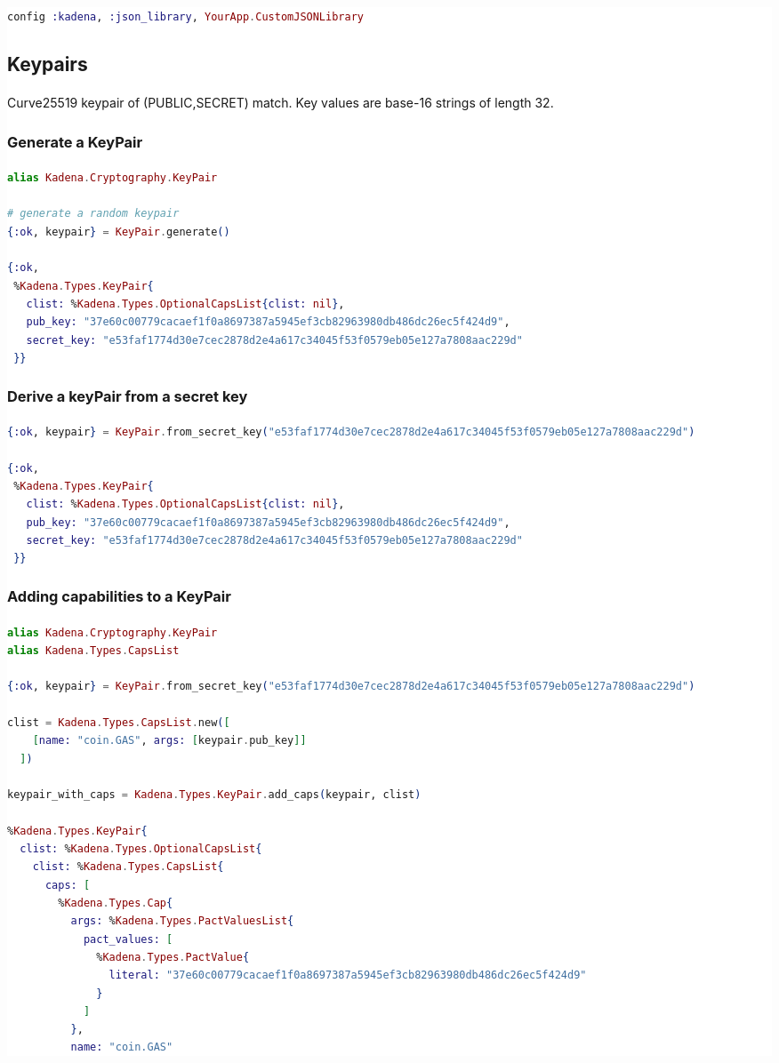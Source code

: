 ```elixir
config :kadena, :json_library, YourApp.CustomJSONLibrary
```

## Keypairs
Curve25519 keypair of (PUBLIC,SECRET) match. Key values are base-16 strings of length 32.

### Generate a KeyPair

```elixir
alias Kadena.Cryptography.KeyPair

# generate a random keypair
{:ok, keypair} = KeyPair.generate()

{:ok,
 %Kadena.Types.KeyPair{
   clist: %Kadena.Types.OptionalCapsList{clist: nil},
   pub_key: "37e60c00779cacaef1f0a8697387a5945ef3cb82963980db486dc26ec5f424d9",
   secret_key: "e53faf1774d30e7cec2878d2e4a617c34045f53f0579eb05e127a7808aac229d"
 }}
```

### Derive a keyPair from a secret key
```elixir
{:ok, keypair} = KeyPair.from_secret_key("e53faf1774d30e7cec2878d2e4a617c34045f53f0579eb05e127a7808aac229d")

{:ok,
 %Kadena.Types.KeyPair{
   clist: %Kadena.Types.OptionalCapsList{clist: nil},
   pub_key: "37e60c00779cacaef1f0a8697387a5945ef3cb82963980db486dc26ec5f424d9",
   secret_key: "e53faf1774d30e7cec2878d2e4a617c34045f53f0579eb05e127a7808aac229d"
 }}
```

### Adding capabilities to a KeyPair

```elixir
alias Kadena.Cryptography.KeyPair
alias Kadena.Types.CapsList

{:ok, keypair} = KeyPair.from_secret_key("e53faf1774d30e7cec2878d2e4a617c34045f53f0579eb05e127a7808aac229d")

clist = Kadena.Types.CapsList.new([
    [name: "coin.GAS", args: [keypair.pub_key]]
  ])

keypair_with_caps = Kadena.Types.KeyPair.add_caps(keypair, clist)

%Kadena.Types.KeyPair{
  clist: %Kadena.Types.OptionalCapsList{
    clist: %Kadena.Types.CapsList{
      caps: [
        %Kadena.Types.Cap{
          args: %Kadena.Types.PactValuesList{
            pact_values: [
              %Kadena.Types.PactValue{
                literal: "37e60c00779cacaef1f0a8697387a5945ef3cb82963980db486dc26ec5f424d9"
              }
            ]
          },
          name: "coin.GAS"
```

[license]: https://github.com/kommitters/kadena.ex/blob/main/LICENSE
[coc]: https://github.com/kommitters/kadena.ex/blob/main/CODE_OF_CONDUCT.md
[changelog]: https://github.com/kommitters/kadena.ex/blob/main/CHANGELOG.md
[contributing]: https://github.com/kommitters/kadena.ex/blob/main/CONTRIBUTING.md
[roadmap]: https://github.com/orgs/kommitters/projects/5/views/3
[good-first-issues]: https://github.com/kommitters/kadena.ex/labels/%F0%9F%91%8B%20Good%20first%20issue
[http_client_spec]: https://github.com/kommitters/kadena.ex/blob/main/lib/chainweb/client/spec.ex
[jason_url]: https://github.com/michalmuskala/jason
[chainweb_pact_api_doc]: https://api.chainweb.com/openapi/pact.html
[chainweb_pact_api]: https://github.com/kommitters/kadena.ex/blob/main/lib/chainweb/pact.ex